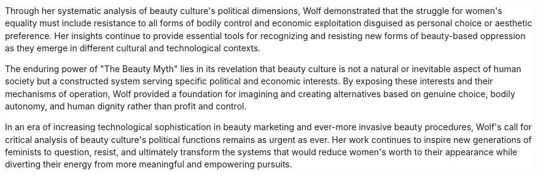 Through her systematic analysis of beauty culture's political dimensions, Wolf demonstrated that the struggle for women's equality must include resistance to all forms of bodily control and economic exploitation disguised as personal choice or aesthetic preference. Her insights continue to provide essential tools for recognizing and resisting new forms of beauty-based oppression as they emerge in different cultural and technological contexts.

The enduring power of "The Beauty Myth" lies in its revelation that beauty culture is not a natural or inevitable aspect of human society but a constructed system serving specific political and economic interests. By exposing these interests and their mechanisms of operation, Wolf provided a foundation for imagining and creating alternatives based on genuine choice, bodily autonomy, and human dignity rather than profit and control.

In an era of increasing technological sophistication in beauty marketing and ever-more invasive beauty procedures, Wolf's call for critical analysis of beauty culture's political functions remains as urgent as ever. Her work continues to inspire new generations of feminists to question, resist, and ultimately transform the systems that would reduce women's worth to their appearance while diverting their energy from more meaningful and empowering pursuits.